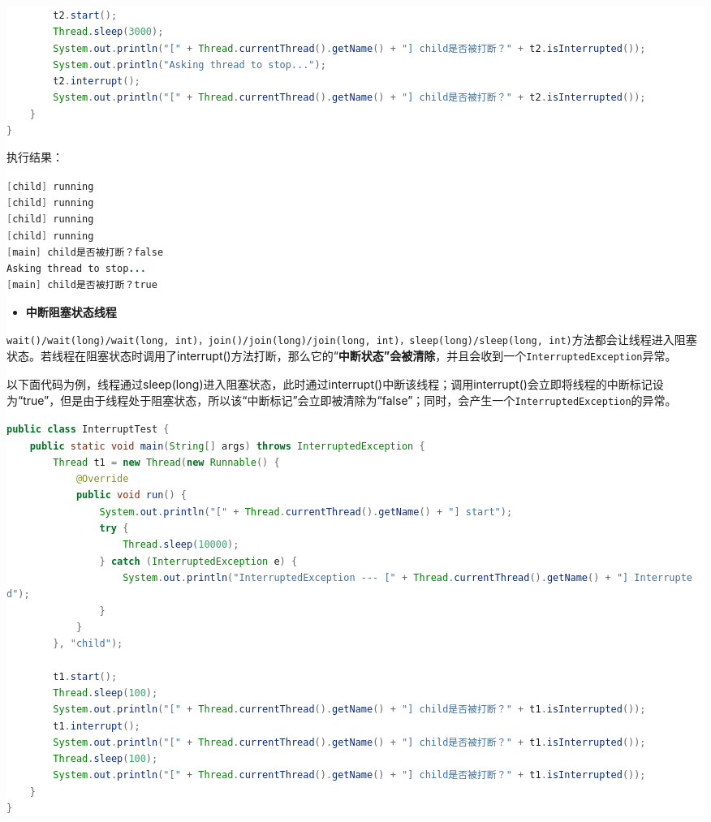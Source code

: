 ```java
        t2.start();
        Thread.sleep(3000);
        System.out.println("[" + Thread.currentThread().getName() + "] child是否被打断？" + t2.isInterrupted());
        System.out.println("Asking thread to stop...");
        t2.interrupt();
        System.out.println("[" + Thread.currentThread().getName() + "] child是否被打断？" + t2.isInterrupted());
    }
}
```

执行结果：

```java
[child] running
[child] running
[child] running
[child] running
[main] child是否被打断？false
Asking thread to stop...
[main] child是否被打断？true
```

* **中断阻塞状态线程**

`wait()/wait(long)/wait(long, int)，join()/join(long)/join(long, int)，sleep(long)/sleep(long, int)`方法都会让线程进入阻塞状态。若线程在阻塞状态时调用了interrupt()方法打断，那么它的“**中断状态”会被清除**，并且会收到一个`InterruptedException`异常。

以下面代码为例，线程通过sleep(long)进入阻塞状态，此时通过interrupt()中断该线程；调用interrupt()会立即将线程的中断标记设为“true”，但是由于线程处于阻塞状态，所以该“中断标记”会立即被清除为“false”；同时，会产生一个`InterruptedException`的异常。

```java
public class InterruptTest {
    public static void main(String[] args) throws InterruptedException {
        Thread t1 = new Thread(new Runnable() {
            @Override
            public void run() {
                System.out.println("[" + Thread.currentThread().getName() + "] start");
                try {
                    Thread.sleep(10000);
                } catch (InterruptedException e) {
					System.out.println("InterruptedException --- [" + Thread.currentThread().getName() + "] Interrupted");
                }
            }
        }, "child");

        t1.start();
        Thread.sleep(100);
        System.out.println("[" + Thread.currentThread().getName() + "] child是否被打断？" + t1.isInterrupted());
        t1.interrupt();
        System.out.println("[" + Thread.currentThread().getName() + "] child是否被打断？" + t1.isInterrupted());
        Thread.sleep(100);
        System.out.println("[" + Thread.currentThread().getName() + "] child是否被打断？" + t1.isInterrupted());
    }
}
```
